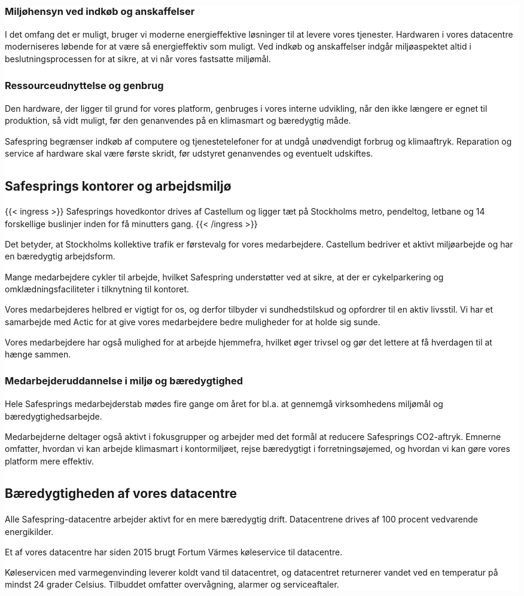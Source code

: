 ### Miljøhensyn ved indkøb og anskaffelser

I det omfang det er muligt, bruger vi moderne energieffektive løsninger til at levere vores tjenester. Hardwaren i vores datacentre moderniseres løbende for at være så energieffektiv som muligt. Ved indkøb og anskaffelser indgår miljøaspektet altid i beslutningsprocessen for at sikre, at vi når vores fastsatte miljømål.

### Ressourceudnyttelse og genbrug

Den hardware, der ligger til grund for vores platform, genbruges i vores interne udvikling, når den ikke længere er egnet til produktion, så vidt muligt, før den genanvendes på en klimasmart og bæredygtig måde.

Safespring begrænser indkøb af computere og tjenestetelefoner for at undgå unødvendigt forbrug og klimaaftryk. Reparation og service af hardware skal være første skridt, før udstyret genanvendes og eventuelt udskiftes.

## Safesprings kontorer og arbejdsmiljø

{{< ingress >}}
Safesprings hovedkontor drives af Castellum og ligger tæt på Stockholms metro, pendeltog, letbane og 14 forskellige buslinjer inden for få minutters gang.
{{< /ingress >}}

Det betyder, at Stockholms kollektive trafik er førstevalg for vores medarbejdere. Castellum bedriver et aktivt miljøarbejde og har en bæredygtig arbejdsform.

Mange medarbejdere cykler til arbejde, hvilket Safespring understøtter ved at sikre, at der er cykelparkering og omklædningsfaciliteter i tilknytning til kontoret.

Vores medarbejderes helbred er vigtigt for os, og derfor tilbyder vi sundhedstilskud og opfordrer til en aktiv livsstil. Vi har et samarbejde med Actic for at give vores medarbejdere bedre muligheder for at holde sig sunde.

Vores medarbejdere har også mulighed for at arbejde hjemmefra, hvilket øger trivsel og gør det lettere at få hverdagen til at hænge sammen.

### Medarbejderuddannelse i miljø og bæredygtighed

Hele Safesprings medarbejderstab mødes fire gange om året for bl.a. at gennemgå virksomhedens miljømål og bæredygtighedsarbejde.

Medarbejderne deltager også aktivt i fokusgrupper og arbejder med det formål at reducere Safesprings CO2-aftryk. Emnerne omfatter, hvordan vi kan arbejde klimasmart i kontormiljøet, rejse bæredygtigt i forretningsøjemed, og hvordan vi kan gøre vores platform mere effektiv.

## Bæredygtigheden af vores datacentre

<div class="ingress"><p>Alle Safespring-datacentre arbejder aktivt for en mere bæredygtig drift. Datacentrene drives af 100 procent vedvarende energikilder.</p></div>

Et af vores datacentre har siden 2015 brugt Fortum Värmes køleservice til datacentre.

Køleservicen med varmegenvinding leverer koldt vand til datacentret, og datacentret returnerer vandet ved en temperatur på mindst 24 grader Celsius. Tilbuddet omfatter overvågning, alarmer og serviceaftaler.
